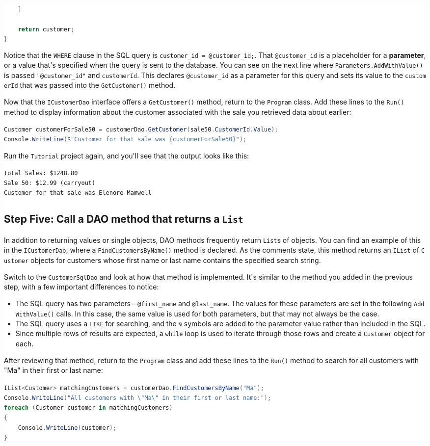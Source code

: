 ```csharp
    }

    return customer;
}
```

Notice that the `WHERE` clause in the SQL query is `customer_id = @customer_id;`. That `@customer_id` is a placeholder for a **parameter**, or a value that's specified when the query is sent to the database. You can see on the next line where `Parameters.AddWithValue()` is passed `"@customer_id"` and `customerId`. This declares `@customer_id` as a parameter for this query and sets its value to the `customerId` that was passed into the `GetCustomer()` method.

Now that the `ICustomerDao` interface offers a `GetCustomer()` method, return to the `Program` class. Add these lines to the `Run()` method to display information about the customer associated with the sale you retrieved data about earlier:

```csharp
Customer customerForSale50 = customerDao.GetCustomer(sale50.CustomerId.Value);
Console.WriteLine($"Customer for that sale was {customerForSale50}");
```

Run the `Tutorial` project again, and you'll see that the output looks like this:

```
Total Sales: $1248.80
Sale 50: $12.99 (carryout)
Customer for that sale was Elenore Mamwell
```

## Step Five: Call a DAO method that returns a `List`

In addition to returning values or single objects, DAO methods frequently return `List`s of objects. You can find an example of this in the `ICustomerDao`, where a `FindCustomersByName()` method is declared. As the comments state, this method returns an `IList` of `Customer` objects for customers whose first name or last name contains the specified search string.

Switch to the `CustomerSqlDao` and look at how that method is implemented. It's similar to the method you added in the previous step, with a few important differences to notice:

- The SQL query has two parameters—`@first_name` and `@last_name`. The values for these parameters are set in the following `AddWithValue()` calls. In this case, the same value is used for both parameters, but that may not always be the case.
- The SQL query uses a `LIKE` for searching, and the `%` symbols are added to the parameter value rather than included in the SQL.
- Since multiple rows of results are expected, a `while` loop is used to iterate through those rows and create a `Customer` object for each.

After reviewing that method, return to the `Program` class and add these lines to the `Run()` method to search for all customers with "Ma" in their first or last name:

```csharp
IList<Customer> matchingCustomers = customerDao.FindCustomersByName("Ma");
Console.WriteLine("All customers with \"Ma\" in their first or last name:");
foreach (Customer customer in matchingCustomers)
{
    Console.WriteLine(customer);
}
```
